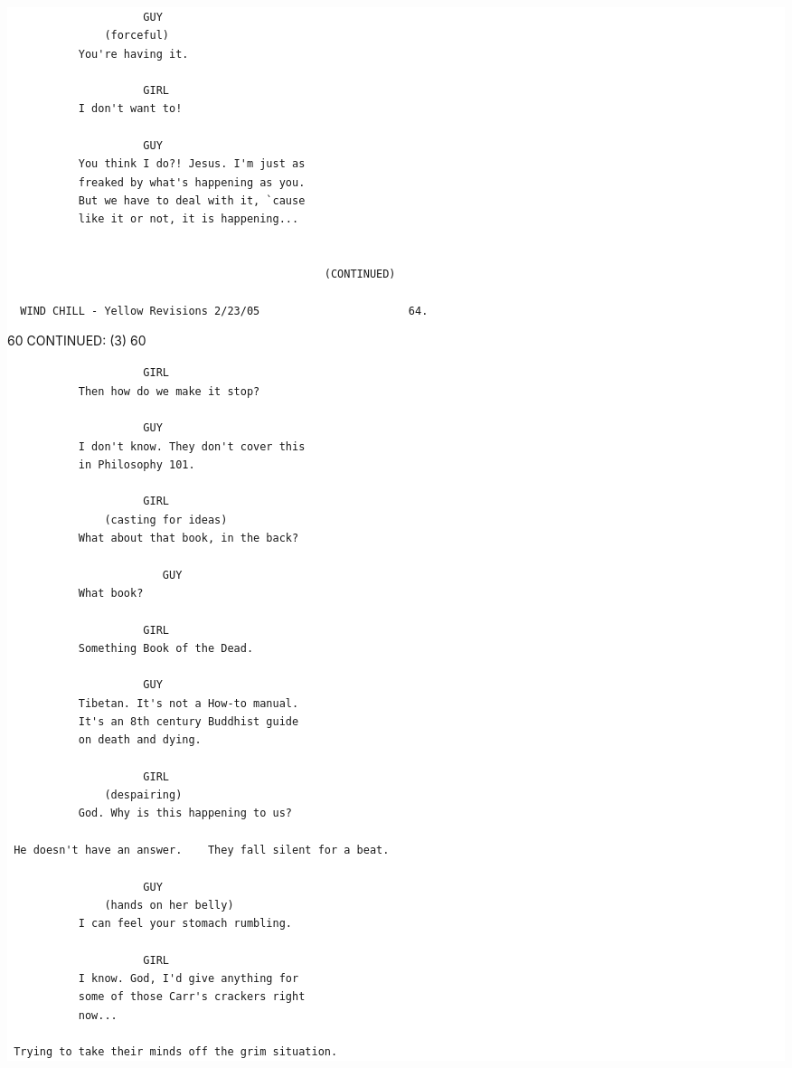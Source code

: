                          GUY
                   (forceful)
               You're having it.

                         GIRL
               I don't want to!

                         GUY
               You think I do?! Jesus. I'm just as
               freaked by what's happening as you.
               But we have to deal with it, `cause
               like it or not, it is happening...


                                                     (CONTINUED)

      WIND CHILL - Yellow Revisions 2/23/05                       64.
60    CONTINUED: (3)                                                    60


                         GIRL
               Then how do we make it stop?

                         GUY
               I don't know. They don't cover this
               in Philosophy 101.

                         GIRL
                   (casting for ideas)
               What about that book, in the back?

                            GUY
               What book?

                         GIRL
               Something Book of the Dead.

                         GUY
               Tibetan. It's not a How-to manual.
               It's an 8th century Buddhist guide
               on death and dying.

                         GIRL
                   (despairing)
               God. Why is this happening to us?

     He doesn't have an answer.    They fall silent for a beat.

                         GUY
                   (hands on her belly)
               I can feel your stomach rumbling.

                         GIRL
               I know. God, I'd give anything for
               some of those Carr's crackers right
               now...

     Trying to take their minds off the grim situation.
